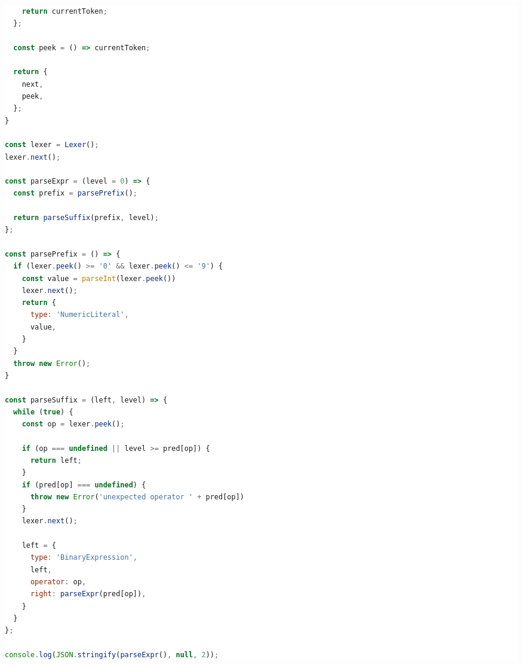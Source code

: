 ```js
    return currentToken;
  };

  const peek = () => currentToken;

  return {
    next,
    peek,
  };
}

const lexer = Lexer();
lexer.next();

const parseExpr = (level = 0) => {
  const prefix = parsePrefix();

  return parseSuffix(prefix, level);
};

const parsePrefix = () => {
  if (lexer.peek() >= '0' && lexer.peek() <= '9') {
    const value = parseInt(lexer.peek())
    lexer.next();
    return {
      type: 'NumericLiteral',
      value,
    }
  }
  throw new Error();
}

const parseSuffix = (left, level) => {
  while (true) {
    const op = lexer.peek();
    
    if (op === undefined || level >= pred[op]) {
      return left;
    }
    if (pred[op] === undefined) {
      throw new Error('unexpected operator ' + pred[op])
    }
    lexer.next();

    left = {
      type: 'BinaryExpression',
      left,
      operator: op,
      right: parseExpr(pred[op]),
    }
  }
};

console.log(JSON.stringify(parseExpr(), null, 2));
```
